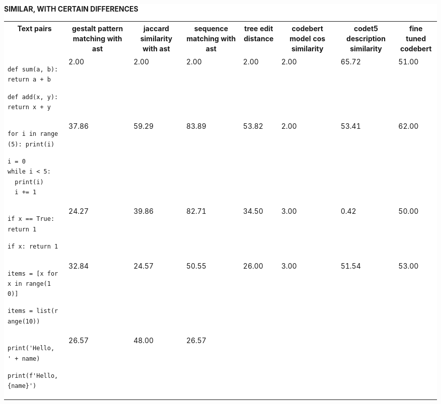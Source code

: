 **SIMILAR, WITH CERTAIN DIFFERENCES**

<table>
  <tr>
    <th>Text pairs</th>
    <th>gestalt pattern matching with ast</th>
    <th>jaccard similarity with ast</th>
    <th>sequence matching with ast</th>
    <th>tree edit distance</th>
    <th>codebert model cos similarity</th>
    <th>codet5 description similarity</th>
    <th>fine tuned codebert</th>
  </tr>
  <tr>
    <td><pre><code>def sum(a, b): return a + b</code></pre><pre><code>def add(x, y): return x + y</code></pre></td>
    <td>2.00</td>
    <td>2.00</td>
    <td>2.00</td>
    <td>2.00</td>
    <td>2.00</td>
    <td>65.72</td>
    <td>51.00</td>
  </tr>
  <tr>
    <td><pre><code>for i in range(5): print(i)</code></pre><pre><code>i = 0
while i < 5:
  print(i)
  i += 1</code></pre></td>
    <td>37.86</td>
    <td>59.29</td>
    <td>83.89</td>
    <td>53.82</td>
    <td>2.00</td>
    <td>53.41</td>
    <td>62.00</td>
  </tr>
  <tr>
    <td><pre><code>if x == True: return 1</code></pre><pre><code>if x: return 1</code></pre></td>
    <td>24.27</td>
    <td>39.86</td>
    <td>82.71</td>
    <td>34.50</td>
    <td>3.00</td>
    <td>0.42</td>
    <td>50.00</td>
  </tr>
  <tr>
    <td><pre><code>items = [x for x in range(10)]</code></pre><pre><code>items = list(range(10))</code></pre></td>
    <td>32.84</td>
    <td>24.57</td>
    <td>50.55</td>
    <td>26.00</td>
    <td>3.00</td>
    <td>51.54</td>
    <td>53.00</td>
  </tr>
  <tr>
    <td><pre><code>print('Hello, ' + name)</code></pre><pre><code>print(f'Hello, {name}')</code></pre></td>
    <td>26.57</td>
    <td>48.00</td>
    <td>26.57</td>